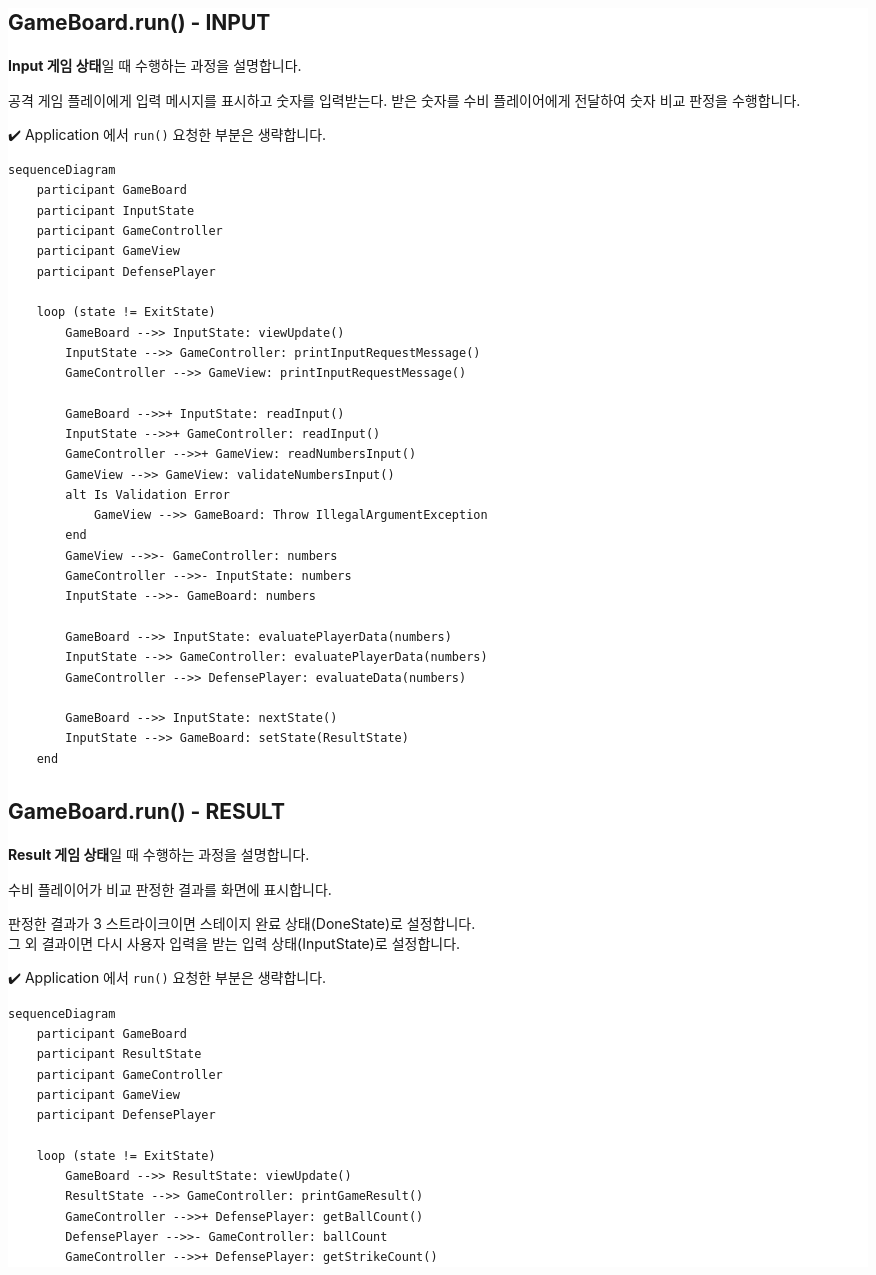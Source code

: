 ## GameBoard.run() - INPUT

**Input 게임 상태**일 때 수행하는 과정을 설명합니다.

공격 게임 플레이에게 입력 메시지를 표시하고 숫자를 입력받는다. 받은 숫자를 수비 플레이어에게 전달하여 숫자 비교 판정을 수행합니다.

✔️ Application 에서 `run()` 요청한 부분은 생략합니다.

```mermaid
sequenceDiagram
    participant GameBoard
    participant InputState
    participant GameController
    participant GameView
    participant DefensePlayer

    loop (state != ExitState)
        GameBoard -->> InputState: viewUpdate()
        InputState -->> GameController: printInputRequestMessage()
        GameController -->> GameView: printInputRequestMessage()

        GameBoard -->>+ InputState: readInput()
        InputState -->>+ GameController: readInput()
        GameController -->>+ GameView: readNumbersInput()
        GameView -->> GameView: validateNumbersInput()
        alt Is Validation Error
            GameView -->> GameBoard: Throw IllegalArgumentException
        end
        GameView -->>- GameController: numbers
        GameController -->>- InputState: numbers
        InputState -->>- GameBoard: numbers

        GameBoard -->> InputState: evaluatePlayerData(numbers)
        InputState -->> GameController: evaluatePlayerData(numbers)
        GameController -->> DefensePlayer: evaluateData(numbers)

        GameBoard -->> InputState: nextState()
        InputState -->> GameBoard: setState(ResultState)
    end
```

## GameBoard.run() - RESULT

**Result 게임 상태**일 때 수행하는 과정을 설명합니다.

수비 플레이어가 비교 판정한 결과를 화면에 표시합니다.

판정한 결과가 3 스트라이크이면 스테이지 완료 상태(DoneState)로 설정합니다.  
그 외 결과이면 다시 사용자 입력을 받는 입력 상태(InputState)로 설정합니다.

✔️ Application 에서 `run()` 요청한 부분은 생략합니다.

```mermaid
sequenceDiagram
    participant GameBoard
    participant ResultState
    participant GameController
    participant GameView
    participant DefensePlayer

    loop (state != ExitState)
        GameBoard -->> ResultState: viewUpdate()
        ResultState -->> GameController: printGameResult()
        GameController -->>+ DefensePlayer: getBallCount()
        DefensePlayer -->>- GameController: ballCount 
        GameController -->>+ DefensePlayer: getStrikeCount()
```